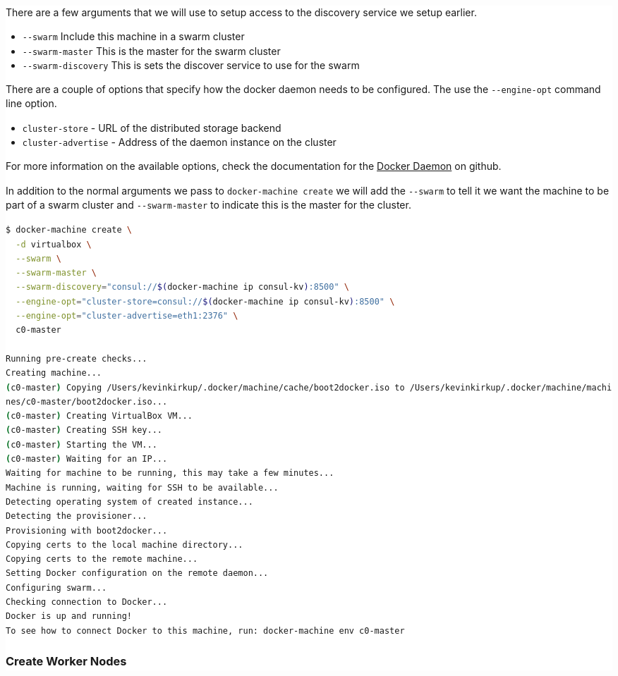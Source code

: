 There are a few arguments that we will use to setup access to the discovery service we setup earlier.

 * `--swarm` Include this machine in a swarm cluster
 * `--swarm-master` This is the master for the swarm cluster
 * `--swarm-discovery` This is sets the discover service to use for the swarm

There are a couple of options that specify how the docker daemon needs to be configured. The use
the `--engine-opt` command line option.

 * `cluster-store` - URL of the distributed storage backend
 * `cluster-advertise` - Address of the daemon instance on the cluster

For more information on the available options, check the documentation for the [Docker Daemon] on github.

In addition to the normal arguments we pass to `docker-machine create` we will add the `--swarm`
to tell it we want the machine to be part of a swarm cluster and `--swarm-master` to indicate this
is the master for the cluster.

```sh
$ docker-machine create \
  -d virtualbox \
  --swarm \
  --swarm-master \
  --swarm-discovery="consul://$(docker-machine ip consul-kv):8500" \
  --engine-opt="cluster-store=consul://$(docker-machine ip consul-kv):8500" \
  --engine-opt="cluster-advertise=eth1:2376" \
  c0-master

Running pre-create checks...
Creating machine...
(c0-master) Copying /Users/kevinkirkup/.docker/machine/cache/boot2docker.iso to /Users/kevinkirkup/.docker/machine/machines/c0-master/boot2docker.iso...
(c0-master) Creating VirtualBox VM...
(c0-master) Creating SSH key...
(c0-master) Starting the VM...
(c0-master) Waiting for an IP...
Waiting for machine to be running, this may take a few minutes...
Machine is running, waiting for SSH to be available...
Detecting operating system of created instance...
Detecting the provisioner...
Provisioning with boot2docker...
Copying certs to the local machine directory...
Copying certs to the remote machine...
Setting Docker configuration on the remote daemon...
Configuring swarm...
Checking connection to Docker...
Docker is up and running!
To see how to connect Docker to this machine, run: docker-machine env c0-master
```

### Create Worker Nodes


[etcd]: https://coreos.com/etcd
[Consul]: https://www.consul.io
[zookeeper]: https://zookeeper.apache.org
[Kubernetes]: http://kubernetes.io
[Elastic]: https://www.elastic.co
[Docker]: https://www.docker.com
[Docker Swarm]: https://docs.docker.com/swarm/
[Docker Machine]: https://docs.docker.com/machine/
[Docker Compose]: https://docs.docker.com/compose/
[Docker Toolbox]: https://www.docker.com/products/docker-toolbox
[Docker Daemon]: https://github.com/docker/docker/blob/master/docs/reference/commandline/daemon.md
[VirtualBox]: https://www.virtualbox.org/wiki/Downloads
[VirtualBox Extension Pack]: https://www.virtualbox.org/wiki/Downloads
[Registrator]: http://gliderlabs.com/registrator/latest/user/quickstart/